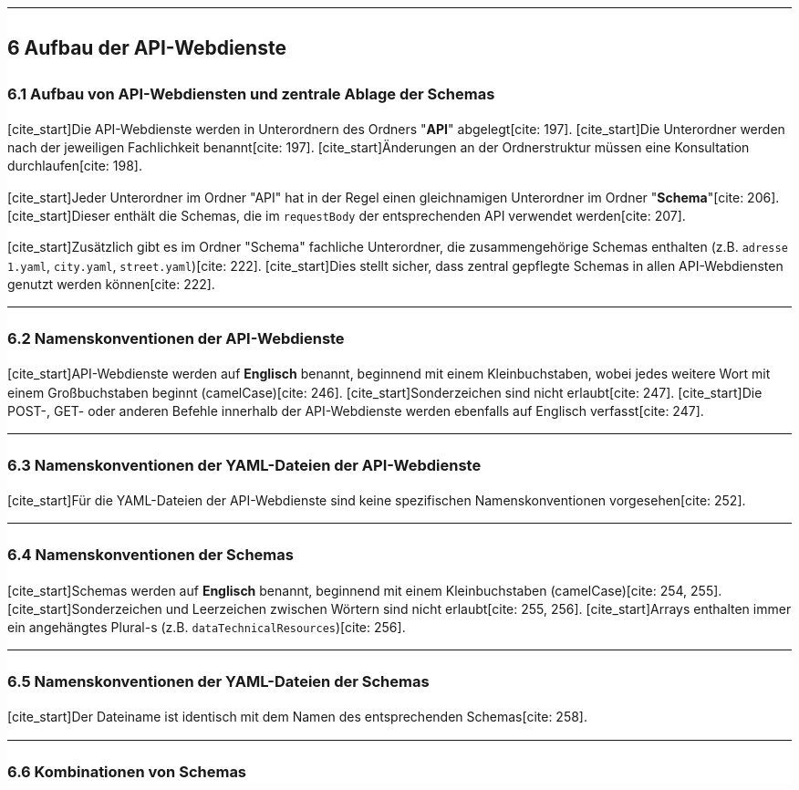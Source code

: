 -----

## 6 Aufbau der API-Webdienste

### 6.1 Aufbau von API-Webdiensten und zentrale Ablage der Schemas

[cite\_start]Die API-Webdienste werden in Unterordnern des Ordners "**API**" abgelegt[cite: 197]. [cite\_start]Die Unterordner werden nach der jeweiligen Fachlichkeit benannt[cite: 197]. [cite\_start]Änderungen an der Ordnerstruktur müssen eine Konsultation durchlaufen[cite: 198].

[cite\_start]Jeder Unterordner im Ordner "API" hat in der Regel einen gleichnamigen Unterordner im Ordner "**Schema**"[cite: 206]. [cite\_start]Dieser enthält die Schemas, die im `requestBody` der entsprechenden API verwendet werden[cite: 207].

[cite\_start]Zusätzlich gibt es im Ordner "Schema" fachliche Unterordner, die zusammengehörige Schemas enthalten (z.B. `adresse1.yaml`, `city.yaml`, `street.yaml`)[cite: 222]. [cite\_start]Dies stellt sicher, dass zentral gepflegte Schemas in allen API-Webdiensten genutzt werden können[cite: 222].

-----

### 6.2 Namenskonventionen der API-Webdienste

[cite\_start]API-Webdienste werden auf **Englisch** benannt, beginnend mit einem Kleinbuchstaben, wobei jedes weitere Wort mit einem Großbuchstaben beginnt (camelCase)[cite: 246]. [cite\_start]Sonderzeichen sind nicht erlaubt[cite: 247]. [cite\_start]Die POST-, GET- oder anderen Befehle innerhalb der API-Webdienste werden ebenfalls auf Englisch verfasst[cite: 247].

-----

### 6.3 Namenskonventionen der YAML-Dateien der API-Webdienste

[cite\_start]Für die YAML-Dateien der API-Webdienste sind keine spezifischen Namenskonventionen vorgesehen[cite: 252].

-----

### 6.4 Namenskonventionen der Schemas

[cite\_start]Schemas werden auf **Englisch** benannt, beginnend mit einem Kleinbuchstaben (camelCase)[cite: 254, 255]. [cite\_start]Sonderzeichen und Leerzeichen zwischen Wörtern sind nicht erlaubt[cite: 255, 256]. [cite\_start]Arrays enthalten immer ein angehängtes Plural-s (z.B. `dataTechnicalResources`)[cite: 256].

-----

### 6.5 Namenskonventionen der YAML-Dateien der Schemas

[cite\_start]Der Dateiname ist identisch mit dem Namen des entsprechenden Schemas[cite: 258].

-----

### 6.6 Kombinationen von Schemas
